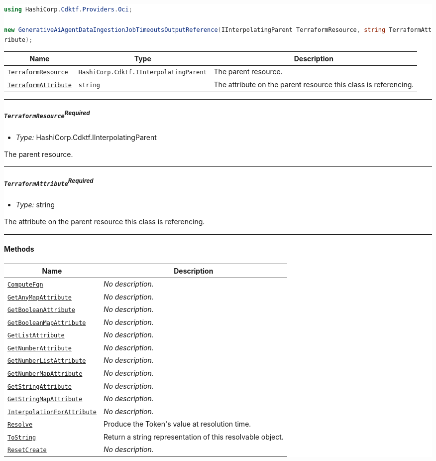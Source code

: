 ```csharp
using HashiCorp.Cdktf.Providers.Oci;

new GenerativeAiAgentDataIngestionJobTimeoutsOutputReference(IInterpolatingParent TerraformResource, string TerraformAttribute);
```

| **Name** | **Type** | **Description** |
| --- | --- | --- |
| <code><a href="#rhizo-co-terraform-provider-oci.generativeAiAgentDataIngestionJob.GenerativeAiAgentDataIngestionJobTimeoutsOutputReference.Initializer.parameter.terraformResource">TerraformResource</a></code> | <code>HashiCorp.Cdktf.IInterpolatingParent</code> | The parent resource. |
| <code><a href="#rhizo-co-terraform-provider-oci.generativeAiAgentDataIngestionJob.GenerativeAiAgentDataIngestionJobTimeoutsOutputReference.Initializer.parameter.terraformAttribute">TerraformAttribute</a></code> | <code>string</code> | The attribute on the parent resource this class is referencing. |

---

##### `TerraformResource`<sup>Required</sup> <a name="TerraformResource" id="rhizo-co-terraform-provider-oci.generativeAiAgentDataIngestionJob.GenerativeAiAgentDataIngestionJobTimeoutsOutputReference.Initializer.parameter.terraformResource"></a>

- *Type:* HashiCorp.Cdktf.IInterpolatingParent

The parent resource.

---

##### `TerraformAttribute`<sup>Required</sup> <a name="TerraformAttribute" id="rhizo-co-terraform-provider-oci.generativeAiAgentDataIngestionJob.GenerativeAiAgentDataIngestionJobTimeoutsOutputReference.Initializer.parameter.terraformAttribute"></a>

- *Type:* string

The attribute on the parent resource this class is referencing.

---

#### Methods <a name="Methods" id="Methods"></a>

| **Name** | **Description** |
| --- | --- |
| <code><a href="#rhizo-co-terraform-provider-oci.generativeAiAgentDataIngestionJob.GenerativeAiAgentDataIngestionJobTimeoutsOutputReference.computeFqn">ComputeFqn</a></code> | *No description.* |
| <code><a href="#rhizo-co-terraform-provider-oci.generativeAiAgentDataIngestionJob.GenerativeAiAgentDataIngestionJobTimeoutsOutputReference.getAnyMapAttribute">GetAnyMapAttribute</a></code> | *No description.* |
| <code><a href="#rhizo-co-terraform-provider-oci.generativeAiAgentDataIngestionJob.GenerativeAiAgentDataIngestionJobTimeoutsOutputReference.getBooleanAttribute">GetBooleanAttribute</a></code> | *No description.* |
| <code><a href="#rhizo-co-terraform-provider-oci.generativeAiAgentDataIngestionJob.GenerativeAiAgentDataIngestionJobTimeoutsOutputReference.getBooleanMapAttribute">GetBooleanMapAttribute</a></code> | *No description.* |
| <code><a href="#rhizo-co-terraform-provider-oci.generativeAiAgentDataIngestionJob.GenerativeAiAgentDataIngestionJobTimeoutsOutputReference.getListAttribute">GetListAttribute</a></code> | *No description.* |
| <code><a href="#rhizo-co-terraform-provider-oci.generativeAiAgentDataIngestionJob.GenerativeAiAgentDataIngestionJobTimeoutsOutputReference.getNumberAttribute">GetNumberAttribute</a></code> | *No description.* |
| <code><a href="#rhizo-co-terraform-provider-oci.generativeAiAgentDataIngestionJob.GenerativeAiAgentDataIngestionJobTimeoutsOutputReference.getNumberListAttribute">GetNumberListAttribute</a></code> | *No description.* |
| <code><a href="#rhizo-co-terraform-provider-oci.generativeAiAgentDataIngestionJob.GenerativeAiAgentDataIngestionJobTimeoutsOutputReference.getNumberMapAttribute">GetNumberMapAttribute</a></code> | *No description.* |
| <code><a href="#rhizo-co-terraform-provider-oci.generativeAiAgentDataIngestionJob.GenerativeAiAgentDataIngestionJobTimeoutsOutputReference.getStringAttribute">GetStringAttribute</a></code> | *No description.* |
| <code><a href="#rhizo-co-terraform-provider-oci.generativeAiAgentDataIngestionJob.GenerativeAiAgentDataIngestionJobTimeoutsOutputReference.getStringMapAttribute">GetStringMapAttribute</a></code> | *No description.* |
| <code><a href="#rhizo-co-terraform-provider-oci.generativeAiAgentDataIngestionJob.GenerativeAiAgentDataIngestionJobTimeoutsOutputReference.interpolationForAttribute">InterpolationForAttribute</a></code> | *No description.* |
| <code><a href="#rhizo-co-terraform-provider-oci.generativeAiAgentDataIngestionJob.GenerativeAiAgentDataIngestionJobTimeoutsOutputReference.resolve">Resolve</a></code> | Produce the Token's value at resolution time. |
| <code><a href="#rhizo-co-terraform-provider-oci.generativeAiAgentDataIngestionJob.GenerativeAiAgentDataIngestionJobTimeoutsOutputReference.toString">ToString</a></code> | Return a string representation of this resolvable object. |
| <code><a href="#rhizo-co-terraform-provider-oci.generativeAiAgentDataIngestionJob.GenerativeAiAgentDataIngestionJobTimeoutsOutputReference.resetCreate">ResetCreate</a></code> | *No description.* |